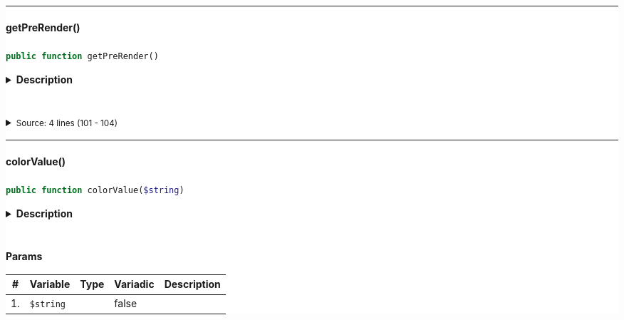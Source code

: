 
<hr>

#### getPreRender()

```php
public function getPreRender()
```

<details><summary style="margin-bottom:12px;"><strong>Description</strong></summary></details>



<table style="text-align:left">
</table>










<details><summary><small>Source: 4 lines (101 - 104)</small></summary></details>


<hr>

#### colorValue()

```php
public function colorValue($string)
```

<details><summary style="margin-bottom:12px;"><strong>Description</strong></summary></details>



<table style="text-align:left">
</table>


**Params**

<table>
<thead>
<tr>
<th>#</th>
<th>Variable</th>
<th>Type</th>
<th>Variadic</th>
<th>Description</th>
</tr>
</thead>
<tbody>

<tr>
<td>1.</td>
<td><code>$string</code></td>
<td><em>
</em></td>
<td>false</td>
<td></td>
</tr>
